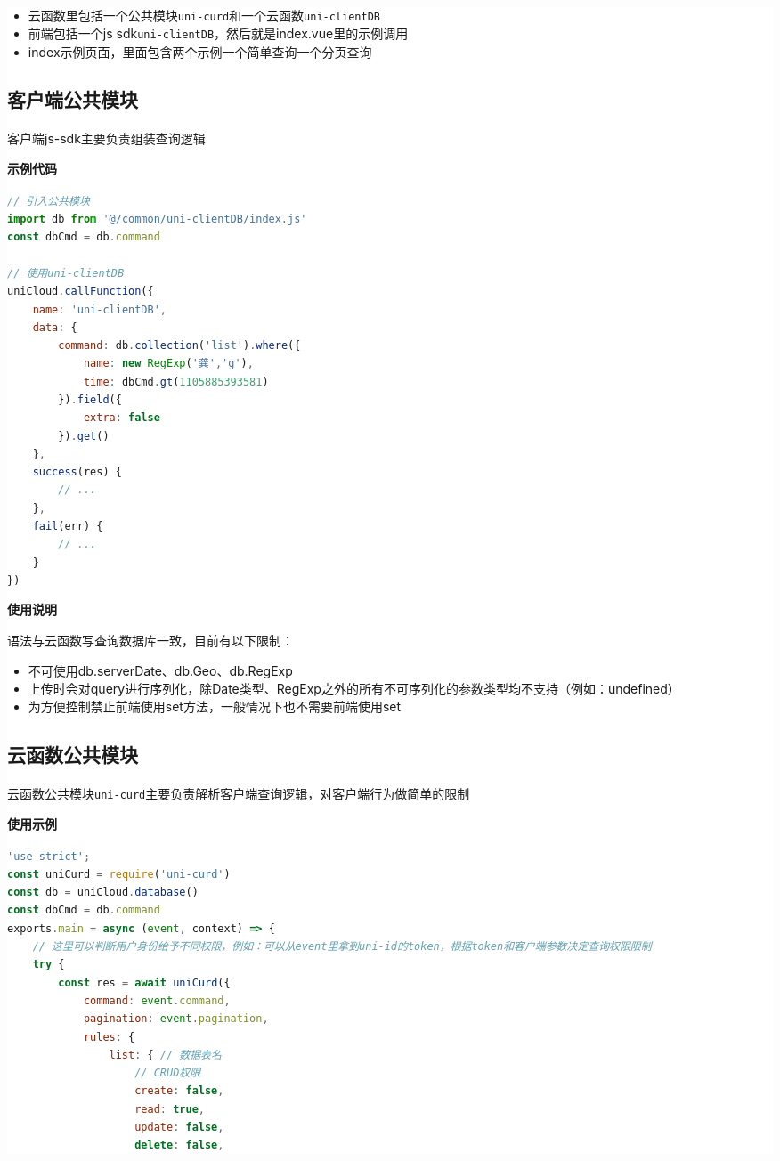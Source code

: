 - 云函数里包括一个公共模块`uni-curd`和一个云函数`uni-clientDB`
- 前端包括一个js sdk`uni-clientDB`，然后就是index.vue里的示例调用
- index示例页面，里面包含两个示例一个简单查询一个分页查询

## 客户端公共模块

客户端js-sdk主要负责组装查询逻辑

**示例代码**

```js
// 引入公共模块
import db from '@/common/uni-clientDB/index.js'
const dbCmd = db.command

// 使用uni-clientDB
uniCloud.callFunction({
	name: 'uni-clientDB',
	data: {
		command: db.collection('list').where({
			name: new RegExp('龚','g'),
			time: dbCmd.gt(1105885393581)
		}).field({
			extra: false
		}).get()
	},
	success(res) {
		// ...
	},
	fail(err) {
		// ...
	}
})
```

**使用说明**

语法与云函数写查询数据库一致，目前有以下限制：

- 不可使用db.serverDate、db.Geo、db.RegExp
- 上传时会对query进行序列化，除Date类型、RegExp之外的所有不可序列化的参数类型均不支持（例如：undefined）
- 为方便控制禁止前端使用set方法，一般情况下也不需要前端使用set

## 云函数公共模块

云函数公共模块`uni-curd`主要负责解析客户端查询逻辑，对客户端行为做简单的限制

**使用示例**

```js
'use strict';
const uniCurd = require('uni-curd')
const db = uniCloud.database()
const dbCmd = db.command
exports.main = async (event, context) => {
	// 这里可以判断用户身份给予不同权限，例如：可以从event里拿到uni-id的token，根据token和客户端参数决定查询权限限制
	try {
		const res = await uniCurd({
			command: event.command,
			pagination: event.pagination,
			rules: {
				list: { // 数据表名
					// CRUD权限
					create: false,
					read: true,
					update: false,
					delete: false,
```